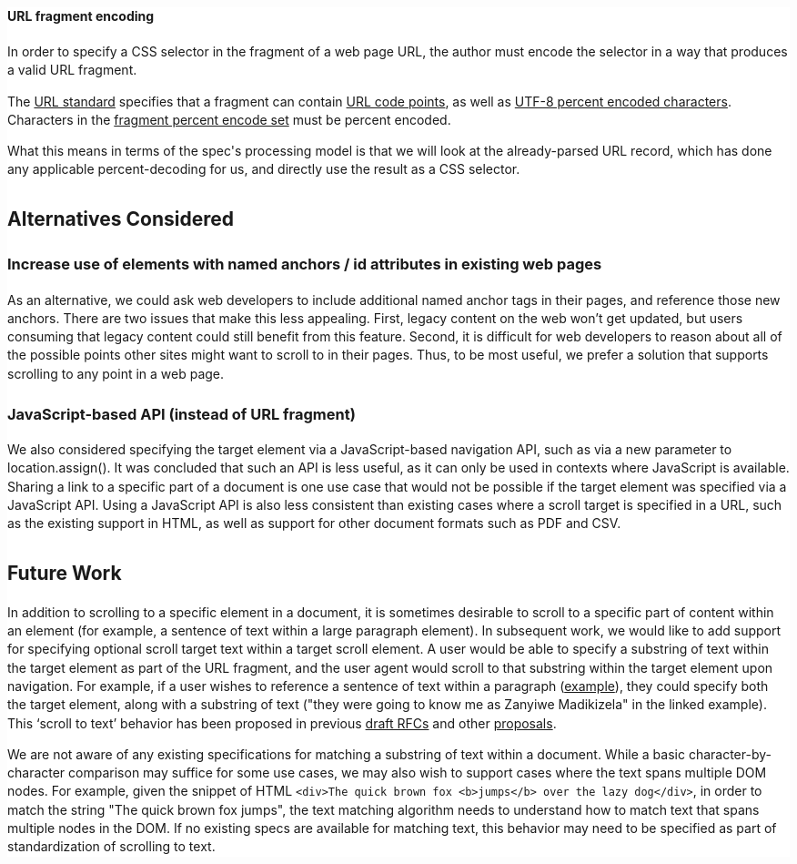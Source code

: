 #### URL fragment encoding

In order to specify a CSS selector in the fragment of a web page URL, the author must encode the selector in a way that produces a valid URL fragment.

The [URL standard](https://url.spec.whatwg.org/) specifies that a fragment can contain [URL code points](https://url.spec.whatwg.org/#url-code-points), as well as [UTF-8 percent encoded characters](https://url.spec.whatwg.org/#utf-8-percent-encode). Characters in the [fragment percent encode set](https://url.spec.whatwg.org/#fragment-percent-encode-set) must be percent encoded.

What this means in terms of the spec's processing model is that we will look at the already-parsed URL record, which has done any applicable percent-decoding for us, and directly use the result as a CSS selector.

## Alternatives Considered

### Increase use of elements with named anchors / id attributes in existing web pages

As an alternative, we could ask web developers to include additional named anchor tags in their pages, and reference those new anchors. There are two issues that make this less appealing. First, legacy content on the web won’t get updated, but users consuming that legacy content could still benefit from this feature. Second, it is difficult for web developers to reason about all of the possible points other sites might want to scroll to in their pages. Thus, to be most useful, we prefer a solution that supports scrolling to any point in a web page.

### JavaScript-based API (instead of URL fragment)

We also considered specifying the target element via a JavaScript-based navigation API, such as via a new parameter to location.assign(). It was concluded that such an API is less useful, as it can only be used in contexts where JavaScript is available. Sharing a link to a specific part of a document is one use case that would not be possible if the target element was specified via a JavaScript API. Using a JavaScript API is also less consistent than existing cases where a scroll target is specified in a URL, such as the existing support in HTML, as well as support for other document formats such as PDF and CSV.

## Future Work

In addition to scrolling to a specific element in a document, it is sometimes desirable to scroll to  a specific part of content within an element (for example, a sentence of text within a large paragraph element). In subsequent work, we would like to add support for specifying optional scroll target text within a target scroll element. A user would be able to specify a substring of text within the target element as part of the URL fragment, and the user agent would scroll to that substring within the target element upon navigation. For example, if a user wishes to reference a sentence of text within a paragraph ([example](https://twitter.com/dcgisenyi/status/980817369340801024)), they could specify both the target element, along with a substring of text ("they were going to know me as Zanyiwe Madikizela" in the linked example). This ‘scroll to text’ behavior has been proposed in previous [draft RFCs](http://zesty.ca/crit/draft-yee-url-textsearch-00.txt) and other [proposals](https://indieweb.org/fragmention).

We are not aware of any existing specifications for matching a substring of text within a document. While a basic character-by-character comparison may suffice for some use cases, we may also wish to support cases where the text spans multiple DOM nodes. For example, given the snippet of HTML ```<div>The quick brown fox <b>jumps</b> over the lazy dog</div>```, in order to match the string "The quick brown fox jumps", the text matching algorithm needs to understand how to match text that spans multiple nodes in the DOM. If no existing specs are available for matching text, this behavior may need to be specified as part of standardization of scrolling to text.
